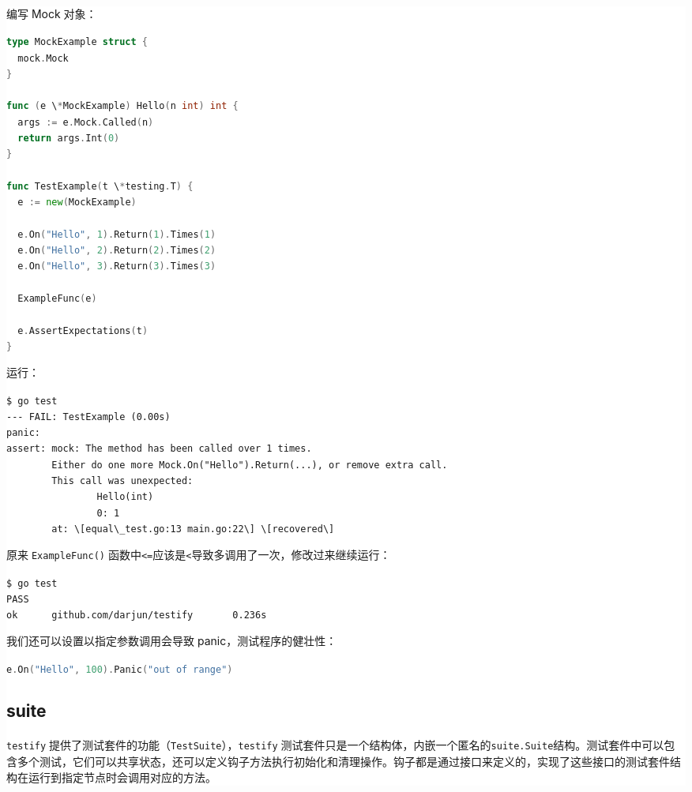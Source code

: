 编写 Mock 对象：

```go
type MockExample struct {
  mock.Mock
}

func (e \*MockExample) Hello(n int) int {
  args := e.Mock.Called(n)
  return args.Int(0)
}

func TestExample(t \*testing.T) {
  e := new(MockExample)

  e.On("Hello", 1).Return(1).Times(1)
  e.On("Hello", 2).Return(2).Times(2)
  e.On("Hello", 3).Return(3).Times(3)

  ExampleFunc(e)

  e.AssertExpectations(t)
}
```

运行：

```shell
$ go test
--- FAIL: TestExample (0.00s)
panic:
assert: mock: The method has been called over 1 times.
        Either do one more Mock.On("Hello").Return(...), or remove extra call.
        This call was unexpected:
                Hello(int)
                0: 1
        at: \[equal\_test.go:13 main.go:22\] \[recovered\]
```

原来 `ExampleFunc()` 函数中`<=`应该是`<`导致多调用了一次，修改过来继续运行：

```shell
$ go test
PASS
ok      github.com/darjun/testify       0.236s
```

我们还可以设置以指定参数调用会导致 panic，测试程序的健壮性：

```go
e.On("Hello", 100).Panic("out of range")
```

## suite

`testify` 提供了测试套件的功能（`TestSuite`），`testify` 测试套件只是一个结构体，内嵌一个匿名的`suite.Suite`结构。测试套件中可以包含多个测试，它们可以共享状态，还可以定义钩子方法执行初始化和清理操作。钩子都是通过接口来定义的，实现了这些接口的测试套件结构在运行到指定节点时会调用对应的方法。
